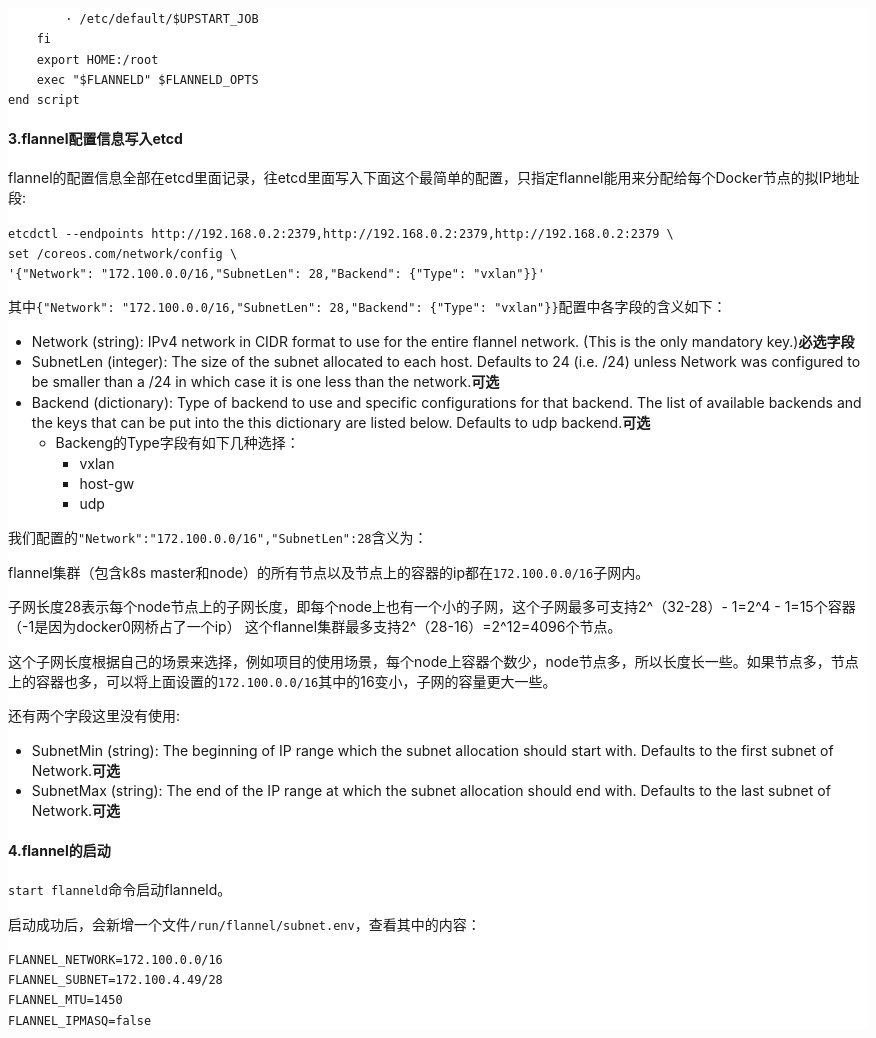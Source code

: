 ```
        · /etc/default/$UPSTART_JOB
    fi 
    export HOME:/root 
    exec "$FLANNELD" $FLANNELD_OPTS 
end script 
```

#### 3.flannel配置信息写入etcd

flannel的配置信息全部在etcd里面记录，往etcd里面写入下面这个最简单的配置，只指定flannel能用来分配给每个Docker节点的拟IP地址段:

```
etcdctl --endpoints http://192.168.0.2:2379,http://192.168.0.2:2379,http://192.168.0.2:2379 \ 
set /coreos.com/network/config \
'{"Network": "172.100.0.0/16,"SubnetLen": 28,"Backend": {"Type": "vxlan"}}' 
```

其中`{"Network": "172.100.0.0/16,"SubnetLen": 28,"Backend": {"Type": "vxlan"}}`配置中各字段的含义如下：

- Network (string): IPv4 network in CIDR format to use for the entire flannel network. (This is the only mandatory key.)**必选字段**
- SubnetLen (integer): The size of the subnet allocated to each host. Defaults to 24 (i.e. /24) unless Network was configured to be smaller than a /24 in which case it is one less than the network.**可选**
- Backend (dictionary): Type of backend to use and specific configurations for that backend. The list of available backends and the keys that can be put into the this dictionary are listed below. Defaults to udp backend.**可选**
    - Backeng的Type字段有如下几种选择：
        - vxlan
        - host-gw
        - udp

我们配置的`"Network":"172.100.0.0/16","SubnetLen":28`含义为：

flannel集群（包含k8s master和node）的所有节点以及节点上的容器的ip都在`172.100.0.0/16`子网内。

子网长度28表示每个node节点上的子网长度，即每个node上也有一个小的子网，这个子网最多可支持2^（32-28）- 1=2^4 - 1=15个容器（-1是因为docker0网桥占了一个ip）
这个flannel集群最多支持2^（28-16）=2^12=4096个节点。

这个子网长度根据自己的场景来选择，例如项目的使用场景，每个node上容器个数少，node节点多，所以长度长一些。如果节点多，节点上的容器也多，可以将上面设置的`172.100.0.0/16`其中的16变小，子网的容量更大一些。

还有两个字段这里没有使用:

- SubnetMin (string): The beginning of IP range which the subnet allocation should start with. Defaults to the first subnet of Network.**可选**
- SubnetMax (string): The end of the IP range at which the subnet allocation should end with. Defaults to the last subnet of Network.**可选**

#### 4.flannel的启动

`start flanneld`命令启动flanneld。

启动成功后，会新增一个文件`/run/flannel/subnet.env`，查看其中的内容：

```
FLANNEL_NETWORK=172.100.0.0/16 
FLANNEL_SUBNET=172.100.4.49/28 
FLANNEL_MTU=1450
FLANNEL_IPMASQ=false
```

